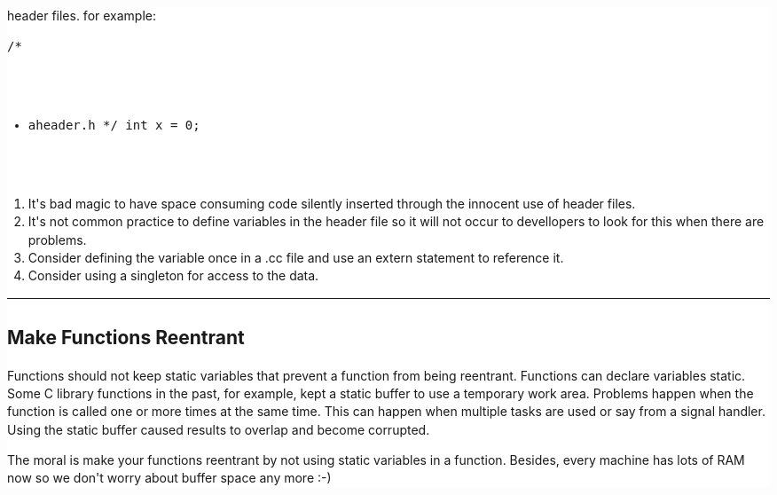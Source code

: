 header files. for example: <PRE>/* 
 * aheader.h 
 */
int x = 0;
</PRE>
<P>
<OL>
  <LI>It's bad magic to have space consuming code silently inserted through the 
  innocent use of header files. 
  <LI>It's not common practice to define variables in the header file so it will 
  not occur to devellopers to look for this when there are problems. 
  <LI>Consider defining the variable once in a .cc file and use an extern 
  statement to reference it. 
  <LI>Consider using a singleton for access to the data. </LI></OL>
<P>
<HR>
  <A name=reentrant></A>
<H2>Make Functions Reentrant </H2>Functions should not keep static variables 
that prevent a function from being reentrant. Functions can declare variables 
static. Some C library functions in the past, for example, kept a static buffer 
to use a temporary work area. Problems happen when the function is called one or 
more times at the same time. This can happen when multiple tasks are used or say 
from a signal handler. Using the static buffer caused results to overlap and 
become corrupted. 
<P>The moral is make your functions reentrant by not using static variables in a 
function. Besides, every machine has lots of RAM now so we don't worry about 
buffer space any more :-) 
<P>
</body>
